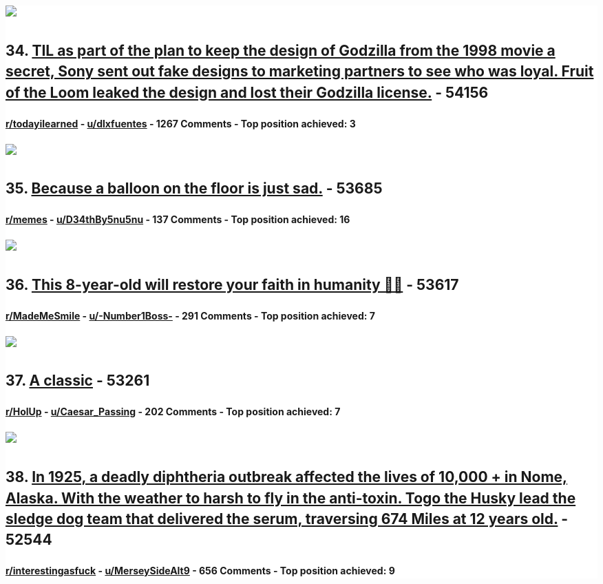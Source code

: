 <a href="https://i.redd.it/u44a22wrh7g61.jpg"><img src="https://b.thumbs.redditmedia.com/Y2adDQnKQ9sPYK0PYib8ZUzerNDEV0PvvV1nduz_BlM.jpg"></img></a>

## 34. [TIL as part of the plan to keep the design of Godzilla from the 1998 movie a secret, Sony sent out fake designs to marketing partners to see who was loyal. Fruit of the Loom leaked the design and lost their Godzilla license.](http://reddit.com/r/todayilearned/comments/lfew7x/til_as_part_of_the_plan_to_keep_the_design_of/) - 54156
#### [r/todayilearned](http://reddit.com/r/todayilearned) - [u/dlxfuentes](http://reddit.com/u/dlxfuentes) - 1267 Comments - Top position achieved: 3

<a href="https://ew.com/article/1998/05/01/keeping-godzilla-under-wraps/"><img src="https://b.thumbs.redditmedia.com/wz0H1zew0uB2mB1xwSxucjNw1amIZ62R41y2FvdNqiA.jpg"></img></a>

## 35. [Because a balloon on the floor is just sad.](http://reddit.com/r/memes/comments/lfkbfn/because_a_balloon_on_the_floor_is_just_sad/) - 53685
#### [r/memes](http://reddit.com/r/memes) - [u/D34thBy5nu5nu](http://reddit.com/u/D34thBy5nu5nu) - 137 Comments - Top position achieved: 16

<a href="https://i.redd.it/fcpz95sp7bg61.jpg"><img src="https://b.thumbs.redditmedia.com/WRzADkOWg1rtFA1hUwIofOkr8S-QsOKbs9eUou0ky7o.jpg"></img></a>

## 36. [This 8-year-old will restore your faith in humanity 🥰😭](http://reddit.com/r/MadeMeSmile/comments/lfgfw0/this_8yearold_will_restore_your_faith_in_humanity/) - 53617
#### [r/MadeMeSmile](http://reddit.com/r/MadeMeSmile) - [u/-Number1Boss-](http://reddit.com/u/-Number1Boss-) - 291 Comments - Top position achieved: 7

<a href="https://i.redd.it/x35yhuhedag61.jpg"><img src="https://b.thumbs.redditmedia.com/O4MkNBmRXlwjTfFED10o5RsQegByR-Bm_fIh4ZMf7_E.jpg"></img></a>

## 37. [A classic](http://reddit.com/r/HolUp/comments/lf607s/a_classic/) - 53261
#### [r/HolUp](http://reddit.com/r/HolUp) - [u/Caesar_Passing](http://reddit.com/u/Caesar_Passing) - 202 Comments - Top position achieved: 7

<a href="https://i.redd.it/r64ace0v87g61.jpg"><img src="https://b.thumbs.redditmedia.com/drA_LXk6t1FYMErbG8wWyLdtsS5als4seVfO5ZiEQCY.jpg"></img></a>

## 38. [In 1925, a deadly diphtheria outbreak affected the lives of 10,000 + in Nome, Alaska. With the weather to harsh to fly in the anti-toxin. Togo the Husky lead the sledge dog team that delivered the serum, traversing 674 Miles at 12 years old.](http://reddit.com/r/interestingasfuck/comments/lf0oij/in_1925_a_deadly_diphtheria_outbreak_affected_the/) - 52544
#### [r/interestingasfuck](http://reddit.com/r/interestingasfuck) - [u/MerseySideAlt9](http://reddit.com/u/MerseySideAlt9) - 656 Comments - Top position achieved: 9
